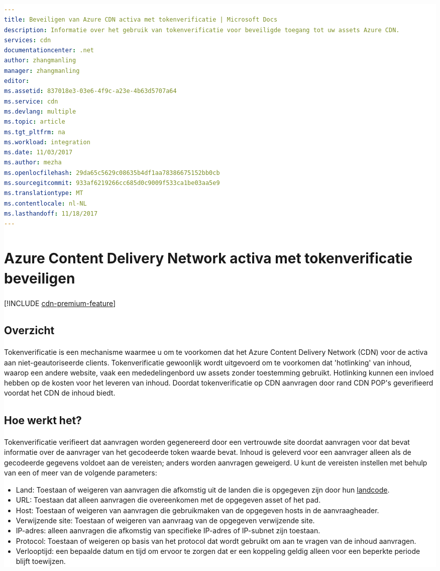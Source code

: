 ```yaml
---
title: Beveiligen van Azure CDN activa met tokenverificatie | Microsoft Docs
description: Informatie over het gebruik van tokenverificatie voor beveiligde toegang tot uw assets Azure CDN.
services: cdn
documentationcenter: .net
author: zhangmanling
manager: zhangmanling
editor: 
ms.assetid: 837018e3-03e6-4f9c-a23e-4b63d5707a64
ms.service: cdn
ms.devlang: multiple
ms.topic: article
ms.tgt_pltfrm: na
ms.workload: integration
ms.date: 11/03/2017
ms.author: mezha
ms.openlocfilehash: 29da65c5629c08635b4df1aa78386675152bb0cb
ms.sourcegitcommit: 933af6219266cc685d0c9009f533ca1be03aa5e9
ms.translationtype: MT
ms.contentlocale: nl-NL
ms.lasthandoff: 11/18/2017
---
```

# <a name="securing-azure-content-delivery-network-assets-with-token-authentication"></a>Azure Content Delivery Network activa met tokenverificatie beveiligen

[!INCLUDE [cdn-premium-feature](../../includes/cdn-premium-feature.md)]

## <a name="overview"></a>Overzicht

Tokenverificatie is een mechanisme waarmee u om te voorkomen dat het Azure Content Delivery Network (CDN) voor de activa aan niet-geautoriseerde clients. Tokenverificatie gewoonlijk wordt uitgevoerd om te voorkomen dat 'hotlinking' van inhoud, waarop een andere website, vaak een mededelingenbord uw assets zonder toestemming gebruikt. Hotlinking kunnen een invloed hebben op de kosten voor het leveren van inhoud. Doordat tokenverificatie op CDN aanvragen door rand CDN POP's geverifieerd voordat het CDN de inhoud biedt. 

## <a name="how-it-works"></a>Hoe werkt het?

Tokenverificatie verifieert dat aanvragen worden gegenereerd door een vertrouwde site doordat aanvragen voor dat bevat informatie over de aanvrager van het gecodeerde token waarde bevat. Inhoud is geleverd voor een aanvrager alleen als de gecodeerde gegevens voldoet aan de vereisten; anders worden aanvragen geweigerd. U kunt de vereisten instellen met behulp van een of meer van de volgende parameters:

- Land: Toestaan of weigeren van aanvragen die afkomstig uit de landen die is opgegeven zijn door hun [landcode](https://msdn.microsoft.com/library/mt761717.aspx).
- URL: Toestaan dat alleen aanvragen die overeenkomen met de opgegeven asset of het pad.
- Host: Toestaan of weigeren van aanvragen die gebruikmaken van de opgegeven hosts in de aanvraagheader.
- Verwijzende site: Toestaan of weigeren van aanvraag van de opgegeven verwijzende site.
- IP-adres: alleen aanvragen die afkomstig van specifieke IP-adres of IP-subnet zijn toestaan.
- Protocol: Toestaan of weigeren op basis van het protocol dat wordt gebruikt om aan te vragen van de inhoud aanvragen.
- Verlooptijd: een bepaalde datum en tijd om ervoor te zorgen dat er een koppeling geldig alleen voor een beperkte periode blijft toewijzen.

